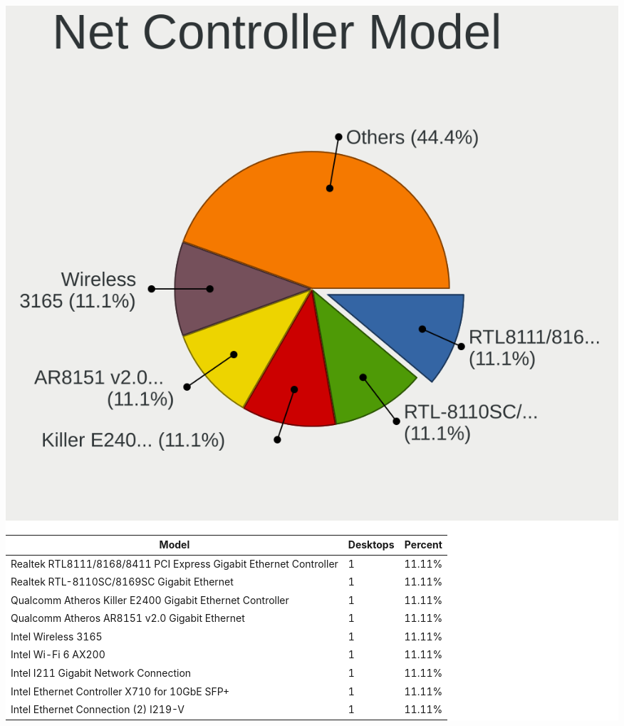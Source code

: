 ![Net Controller Model](./images/pie_chart_bsd/net_model.svg)


| Model                                                             | Desktops | Percent |
|-------------------------------------------------------------------|----------|---------|
| Realtek RTL8111/8168/8411 PCI Express Gigabit Ethernet Controller | 1        | 11.11%  |
| Realtek RTL-8110SC/8169SC Gigabit Ethernet                        | 1        | 11.11%  |
| Qualcomm Atheros Killer E2400 Gigabit Ethernet Controller         | 1        | 11.11%  |
| Qualcomm Atheros AR8151 v2.0 Gigabit Ethernet                     | 1        | 11.11%  |
| Intel Wireless 3165                                               | 1        | 11.11%  |
| Intel Wi-Fi 6 AX200                                               | 1        | 11.11%  |
| Intel I211 Gigabit Network Connection                             | 1        | 11.11%  |
| Intel Ethernet Controller X710 for 10GbE SFP+                     | 1        | 11.11%  |
| Intel Ethernet Connection (2) I219-V                              | 1        | 11.11%  |
